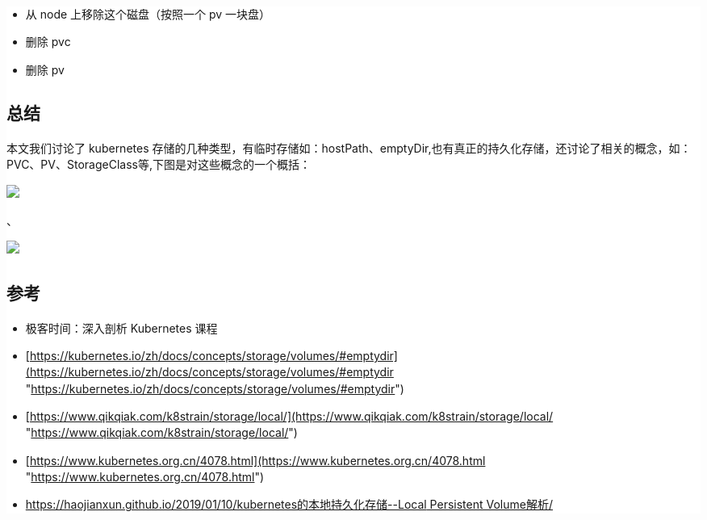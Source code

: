 *   从 node 上移除这个磁盘（按照一个 pv 一块盘）

*   删除 pvc

*   删除 pv

## 总结&#x20;

本文我们讨论了 kubernetes 存储的几种类型，有临时存储如：hostPath、emptyDir,也有真正的持久化存储，还讨论了相关的概念，如：PVC、PV、StorageClass等,下图是对这些概念的一个概括：

![](https://tva1.sinaimg.cn/large/008i3skNly1gwsowy98dhj30oz0jrgnn.jpg)

、

![](https://tva1.sinaimg.cn/large/008i3skNly1gwsp3h9q3rj30lt0gzwg6.jpg)

## 参考

*   极客时间：深入剖析 Kubernetes 课程

*   [https://kubernetes.io/zh/docs/concepts/storage/volumes/#emptydir](https://kubernetes.io/zh/docs/concepts/storage/volumes/#emptydir "https://kubernetes.io/zh/docs/concepts/storage/volumes/#emptydir")

*   [https://www.qikqiak.com/k8strain/storage/local/](https://www.qikqiak.com/k8strain/storage/local/ "https://www.qikqiak.com/k8strain/storage/local/")

*   [https://www.kubernetes.org.cn/4078.html](https://www.kubernetes.org.cn/4078.html "https://www.kubernetes.org.cn/4078.html")

*   [https://haojianxun.github.io/2019/01/10/kubernetes的本地持久化存储--Local Persistent Volume解析/](<https://haojianxun.github.io/2019/01/10/kubernetes的本地持久化存储--Local Persistent Volume解析/> "https://haojianxun.github.io/2019/01/10/kubernetes的本地持久化存储--Local Persistent Volume解析/")

